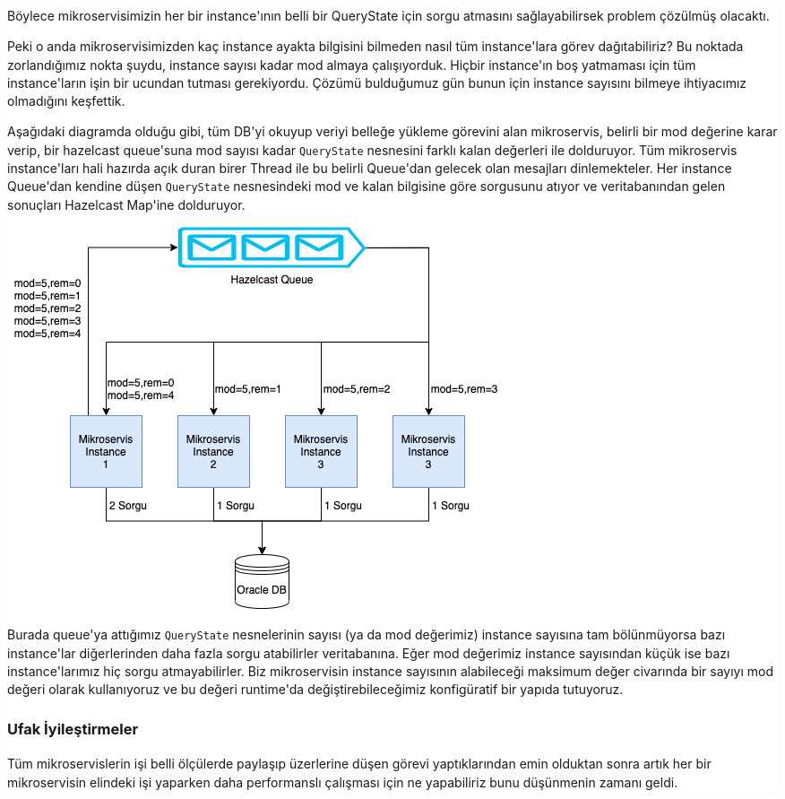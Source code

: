Böylece mikroservisimizin her bir instance'ının belli bir QueryState için 
sorgu atmasını sağlayabilirsek problem çözülmüş olacaktı.

Peki o anda mikroservisimizden kaç instance ayakta bilgisini bilmeden 
nasıl tüm instance'lara görev dağıtabiliriz? 
Bu noktada zorlandığımız nokta şuydu, instance sayısı kadar mod almaya çalışıyorduk.
Hiçbir instance'ın boş yatmaması için tüm instance'ların işin bir ucundan tutması gerekiyordu.
Çözümü bulduğumuz gün bunun için instance sayısını bilmeye ihtiyacımız olmadığını keşfettik.

Aşağıdaki diagramda olduğu gibi, tüm DB'yi okuyup veriyi belleğe yükleme görevini alan mikroservis,
belirli bir mod değerine karar verip, bir hazelcast queue'suna mod sayısı kadar `QueryState` nesnesini
farklı kalan değerleri ile dolduruyor. Tüm mikroservis instance'ları hali hazırda açık duran 
birer Thread ile bu belirli Queue'dan gelecek olan mesajları dinlemekteler. 
Her instance Queue'dan kendine düşen `QueryState` nesnesindeki mod ve kalan bilgisine göre sorgusunu atıyor
ve veritabanından gelen sonuçları Hazelcast Map'ine dolduruyor.

![hazelcast queue modular_query](/assets/posts/queue-mod-query.png)

Burada queue'ya attığımız `QueryState` nesnelerinin sayısı (ya da mod değerimiz) instance sayısına tam bölünmüyorsa 
bazı instance'lar diğerlerinden daha fazla sorgu atabilirler veritabanına. 
Eğer mod değerimiz instance sayısından küçük ise bazı instance'larımız hiç sorgu atmayabilirler.
Biz mikroservisin instance sayısının alabileceği maksimum değer civarında 
bir sayıyı mod değeri olarak kullanıyoruz 
ve bu değeri runtime'da değiştirebileceğimiz konfigüratif bir yapıda tutuyoruz.

### Ufak İyileştirmeler

Tüm mikroservislerin işi belli ölçülerde paylaşıp üzerlerine düşen görevi yaptıklarından emin olduktan sonra
artık her bir mikroservisin elindeki işi yaparken daha performanslı çalışması için ne yapabiliriz bunu düşünmenin
zamanı geldi.
